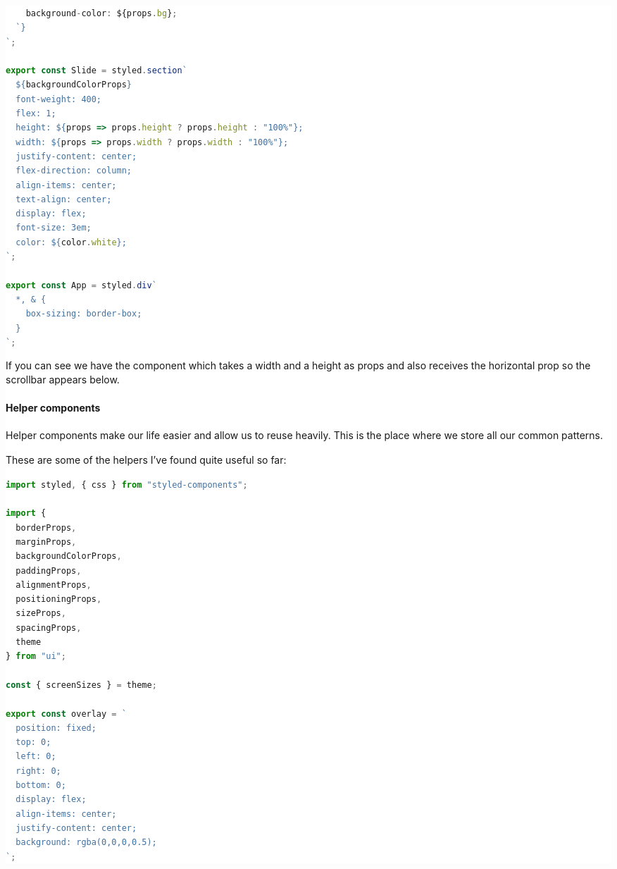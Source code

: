 ```javascript
    background-color: ${props.bg};
  `}
`;

export const Slide = styled.section`
  ${backgroundColorProps}
  font-weight: 400;
  flex: 1;
  height: ${props => props.height ? props.height : "100%"};
  width: ${props => props.width ? props.width : "100%"};
  justify-content: center;
  flex-direction: column;
  align-items: center;
  text-align: center;
  display: flex;
  font-size: 3em;
  color: ${color.white};
`;

export const App = styled.div`
  *, & {
    box-sizing: border-box;
  }
`;
```

If you can see we have the  component which takes a width and a height as props and also receives the horizontal prop so the scrollbar appears below.

#### Helper components

Helper components make our life easier and allow us to reuse heavily. This is the place where we store all our common patterns.

These are some of the helpers I’ve found quite useful so far:

```javascript
import styled, { css } from "styled-components";

import {
  borderProps,
  marginProps,
  backgroundColorProps,
  paddingProps,
  alignmentProps,
  positioningProps,
  sizeProps,
  spacingProps,
  theme
} from "ui";

const { screenSizes } = theme;

export const overlay = `
  position: fixed;
  top: 0;
  left: 0;
  right: 0;
  bottom: 0;
  display: flex;
  align-items: center;
  justify-content: center;
  background: rgba(0,0,0,0.5);  
`;

```